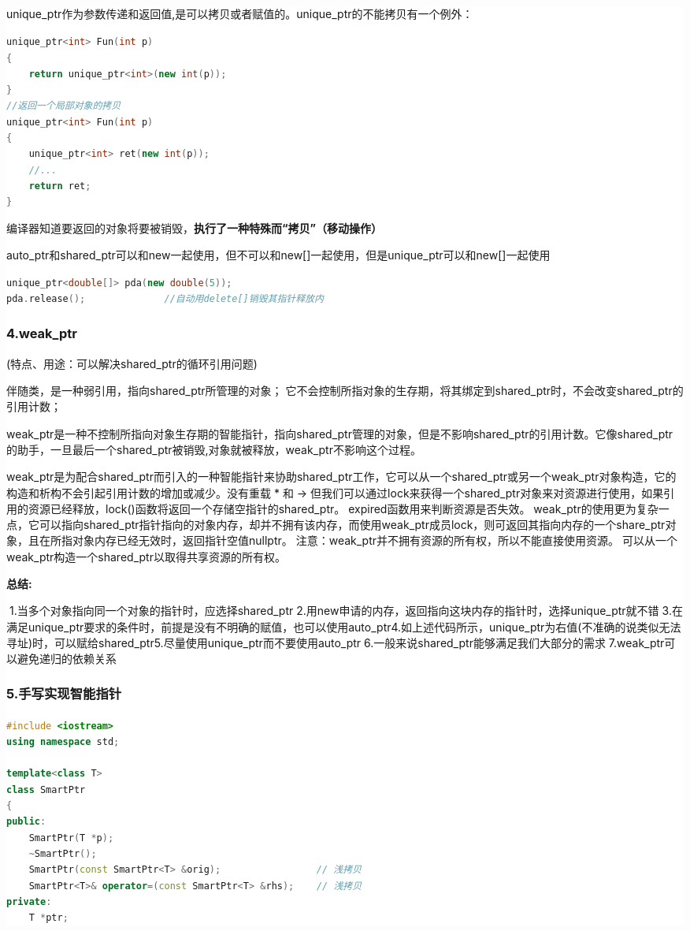 unique_ptr作为参数传递和返回值,是可以拷贝或者赋值的。unique_ptr的不能拷贝有一个例外：

```c++
unique_ptr<int> Fun(int p) 
{
    return unique_ptr<int>(new int(p));
}
//返回一个局部对象的拷贝
unique_ptr<int> Fun(int p) 
{
    unique_ptr<int> ret(new int(p));
    //...
    return ret;
}
```

编译器知道要返回的对象将要被销毁，**执行了一种特殊而“拷贝”（移动操作）** 

auto_ptr和shared_ptr可以和new一起使用，但不可以和new[]一起使用，但是unique_ptr可以和new[]一起使用

```c++
unique_ptr<double[]> pda(new double(5));
pda.release();				//自动用delete[]销毁其指针释放内
```

### 4.weak_ptr

(特点、用途：可以解决shared_ptr的循环引用问题)

伴随类，是一种弱引用，指向shared_ptr所管理的对象；
它不会控制所指对象的生存期，将其绑定到shared_ptr时，不会改变shared_ptr的引用计数；

weak_ptr是一种不控制所指向对象生存期的智能指针，指向shared_ptr管理的对象，但是不影响shared_ptr的引用计数。它像shared_ptr的助手，一旦最后一个shared_ptr被销毁,对象就被释放，weak_ptr不影响这个过程。

weak_ptr是为配合shared_ptr而引入的一种智能指针来协助shared_ptr工作，它可以从一个shared_ptr或另一个weak_ptr对象构造，它的构造和析构不会引起引用计数的增加或减少。没有重载 * 和 -> 但我们可以通过lock来获得一个shared_ptr对象来对资源进行使用，如果引用的资源已经释放，lock()函数将返回一个存储空指针的shared_ptr。 expired函数用来判断资源是否失效。
weak_ptr的使用更为复杂一点，它可以指向shared_ptr指针指向的对象内存，却并不拥有该内存，而使用weak_ptr成员lock，则可返回其指向内存的一个share_ptr对象，且在所指对象内存已经无效时，返回指针空值nullptr。
注意：weak_ptr并不拥有资源的所有权，所以不能直接使用资源。
可以从一个weak_ptr构造一个shared_ptr以取得共享资源的所有权。

**总结:**

​		1.当多个对象指向同一个对象的指针时，应选择shared_ptr 
​		2.用new申请的内存，返回指向这块内存的指针时，选择unique_ptr就不错 
​		3.在满足unique_ptr要求的条件时，前提是没有不明确的赋值，也可以使用auto_ptr 
​		4.如上述代码所示，unique_ptr为右值(不准确的说类似无法寻址)时，可以赋给shared_ptr 
​		5.尽量使用unique_ptr而不要使用auto_ptr
​		6.一般来说shared_ptr能够满足我们大部分的需求
​		7.weak_ptr可以避免递归的依赖关系

### 5.手写实现智能指针

```c++
#include <iostream>
using namespace std;

template<class T>
class SmartPtr
{
public:
    SmartPtr(T *p);
    ~SmartPtr();
    SmartPtr(const SmartPtr<T> &orig);                 // 浅拷贝
    SmartPtr<T>& operator=(const SmartPtr<T> &rhs);    // 浅拷贝
private:
    T *ptr;
```